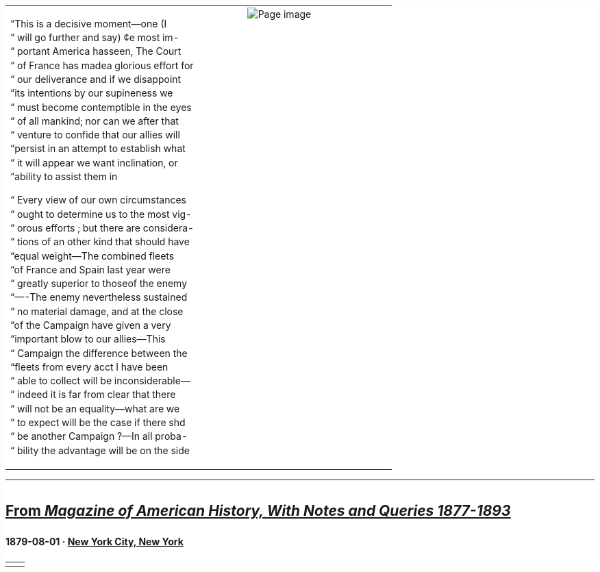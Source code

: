 <table style="width: 100%;"><tr><td style="width: 50%">

  
  
“This is a decisive moment—one (I  
“ will go further and say) ¢e most im-  
“ portant America hasseen, The Court  
“ of France has madea glorious effort for  
“ our deliverance and if we disappoint  
“its intentions by our supineness we  
“ must become contemptible in the eyes  
“ of all mankind; nor can we after that  
“ venture to confide that our allies will  
“persist in an attempt to establish what  
“ it will appear we want inclination, or  
“ability to assist them in  
  
“ Every view of our own circumstances  
“ ought to determine us to the most vig-  
“ orous efforts ; but there are considera-  
“ tions of an other kind that should have  
“equal weight—The combined fleets  
“of France and Spain last year were  
“ greatly superior to thoseof the enemy  
“—-The enemy nevertheless sustained  
“ no material damage, and at the close  
“of the Campaign have given a very  
“important blow to our allies—This  
“ Campaign the difference between the  
“fleets from every acct I have been  
“ able to collect will be inconsiderable—  
“ indeed it is far from clear that there  
“ will not be an equality—what are we  
“ to expect will be the case if there shd  
“ be another Campaign ?—In all proba-  
“ bility the advantage will be on the side
</td><td style="width: 50%; max-height: 75%; margin: auto; display: block;">
<img alt="Page image" src="https://iiif.archive.org/image/iiif/2/sim_magazine-of-american-history-with-notes-and-queries_1879-08_3_8%2Fsim_magazine-of-american-history-with-notes-and-queries_1879-08_3_8_jp2.zip%2Fsim_magazine-of-american-history-with-notes-and-queries_1879-08_3_8_jp2%2Fsim_magazine-of-american-history-with-notes-and-queries_1879-08_3_8_0041.jp2/pct:21.306818181818183,35.251168224299064,32.71103896103896,51.28504672897196/,600/0/default.jpg"/>
</td>
</tr></table>

---

## [From _Magazine of American History, With Notes and Queries 1877-1893_](https://archive.org/details/sim_magazine-of-american-history-with-notes-and-queries_1879-08_3_8/page/n41/mode/1up?view=theater)

#### 1879-08-01 &middot; [New York City, New York](http://dbpedia.org/resource/New_York_City)

<table style="width: 100%;"><tr><td style="width: 50%">
